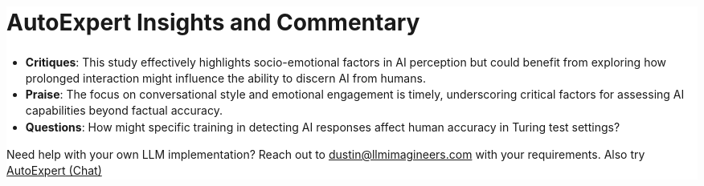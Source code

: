 
# AutoExpert Insights and Commentary
- **Critiques**: This study effectively highlights socio-emotional factors in AI perception but could benefit from exploring how prolonged interaction might influence the ability to discern AI from humans.
- **Praise**: The focus on conversational style and emotional engagement is timely, underscoring critical factors for assessing AI capabilities beyond factual accuracy.
- **Questions**: How might specific training in detecting AI responses affect human accuracy in Turing test settings?

Need help with your own LLM implementation? Reach out to dustin@llmimagineers.com with your requirements. Also try [AutoExpert (Chat)](https://chat.openai.com/g/g-LQHhJCXhW-autoexpert-chat)
